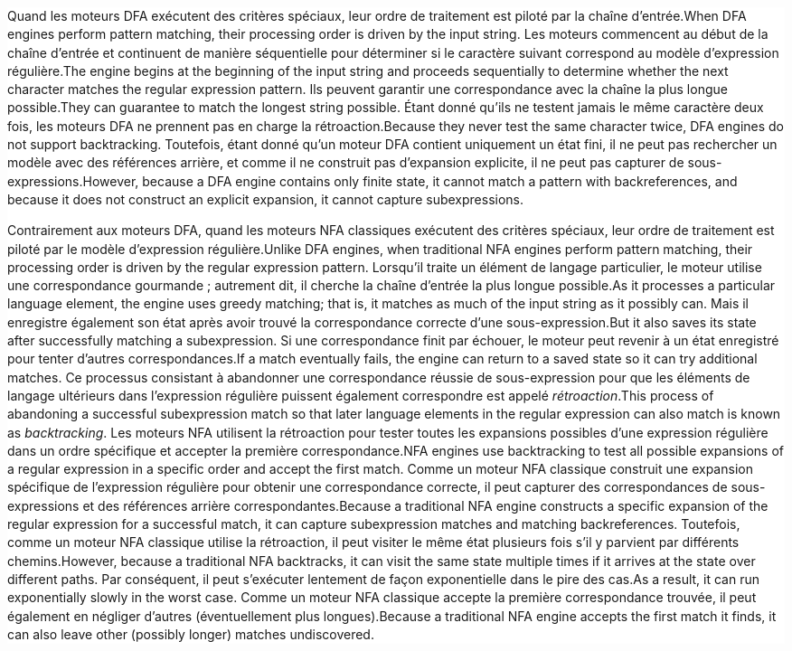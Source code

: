  <span data-ttu-id="b1760-108">Quand les moteurs DFA exécutent des critères spéciaux, leur ordre de traitement est piloté par la chaîne d’entrée.</span><span class="sxs-lookup"><span data-stu-id="b1760-108">When DFA engines perform pattern matching, their processing order is driven by the input string.</span></span> <span data-ttu-id="b1760-109">Les moteurs commencent au début de la chaîne d’entrée et continuent de manière séquentielle pour déterminer si le caractère suivant correspond au modèle d’expression régulière.</span><span class="sxs-lookup"><span data-stu-id="b1760-109">The engine begins at the beginning of the input string and proceeds sequentially to determine whether the next character matches the regular expression pattern.</span></span> <span data-ttu-id="b1760-110">Ils peuvent garantir une correspondance avec la chaîne la plus longue possible.</span><span class="sxs-lookup"><span data-stu-id="b1760-110">They can guarantee to match the longest string possible.</span></span> <span data-ttu-id="b1760-111">Étant donné qu’ils ne testent jamais le même caractère deux fois, les moteurs DFA ne prennent pas en charge la rétroaction.</span><span class="sxs-lookup"><span data-stu-id="b1760-111">Because they never test the same character twice, DFA engines do not support backtracking.</span></span> <span data-ttu-id="b1760-112">Toutefois, étant donné qu’un moteur DFA contient uniquement un état fini, il ne peut pas rechercher un modèle avec des références arrière, et comme il ne construit pas d’expansion explicite, il ne peut pas capturer de sous-expressions.</span><span class="sxs-lookup"><span data-stu-id="b1760-112">However, because a DFA engine contains only finite state, it cannot match a pattern with backreferences, and because it does not construct an explicit expansion, it cannot capture subexpressions.</span></span>

 <span data-ttu-id="b1760-113">Contrairement aux moteurs DFA, quand les moteurs NFA classiques exécutent des critères spéciaux, leur ordre de traitement est piloté par le modèle d’expression régulière.</span><span class="sxs-lookup"><span data-stu-id="b1760-113">Unlike DFA engines, when traditional NFA engines perform pattern matching, their processing order is driven by the regular expression pattern.</span></span> <span data-ttu-id="b1760-114">Lorsqu’il traite un élément de langage particulier, le moteur utilise une correspondance gourmande ; autrement dit, il cherche la chaîne d’entrée la plus longue possible.</span><span class="sxs-lookup"><span data-stu-id="b1760-114">As it processes a particular language element, the engine uses greedy matching; that is, it matches as much of the input string as it possibly can.</span></span> <span data-ttu-id="b1760-115">Mais il enregistre également son état après avoir trouvé la correspondance correcte d’une sous-expression.</span><span class="sxs-lookup"><span data-stu-id="b1760-115">But it also saves its state after successfully matching a subexpression.</span></span> <span data-ttu-id="b1760-116">Si une correspondance finit par échouer, le moteur peut revenir à un état enregistré pour tenter d’autres correspondances.</span><span class="sxs-lookup"><span data-stu-id="b1760-116">If a match eventually fails, the engine can return to a saved state so it can try additional matches.</span></span> <span data-ttu-id="b1760-117">Ce processus consistant à abandonner une correspondance réussie de sous-expression pour que les éléments de langage ultérieurs dans l’expression régulière puissent également correspondre est appelé *rétroaction*.</span><span class="sxs-lookup"><span data-stu-id="b1760-117">This process of abandoning a successful subexpression match so that later language elements in the regular expression can also match is known as *backtracking*.</span></span> <span data-ttu-id="b1760-118">Les moteurs NFA utilisent la rétroaction pour tester toutes les expansions possibles d’une expression régulière dans un ordre spécifique et accepter la première correspondance.</span><span class="sxs-lookup"><span data-stu-id="b1760-118">NFA engines use backtracking to test all possible expansions of a regular expression in a specific order and accept the first match.</span></span> <span data-ttu-id="b1760-119">Comme un moteur NFA classique construit une expansion spécifique de l’expression régulière pour obtenir une correspondance correcte, il peut capturer des correspondances de sous-expressions et des références arrière correspondantes.</span><span class="sxs-lookup"><span data-stu-id="b1760-119">Because a traditional NFA engine constructs a specific expansion of the regular expression for a successful match, it can capture subexpression matches and matching backreferences.</span></span> <span data-ttu-id="b1760-120">Toutefois, comme un moteur NFA classique utilise la rétroaction, il peut visiter le même état plusieurs fois s’il y parvient par différents chemins.</span><span class="sxs-lookup"><span data-stu-id="b1760-120">However, because a traditional NFA backtracks, it can visit the same state multiple times if it arrives at the state over different paths.</span></span> <span data-ttu-id="b1760-121">Par conséquent, il peut s’exécuter lentement de façon exponentielle dans le pire des cas.</span><span class="sxs-lookup"><span data-stu-id="b1760-121">As a result, it can run exponentially slowly in the worst case.</span></span> <span data-ttu-id="b1760-122">Comme un moteur NFA classique accepte la première correspondance trouvée, il peut également en négliger d’autres (éventuellement plus longues).</span><span class="sxs-lookup"><span data-stu-id="b1760-122">Because a traditional NFA engine accepts the first match it finds, it can also leave other (possibly longer) matches undiscovered.</span></span>
